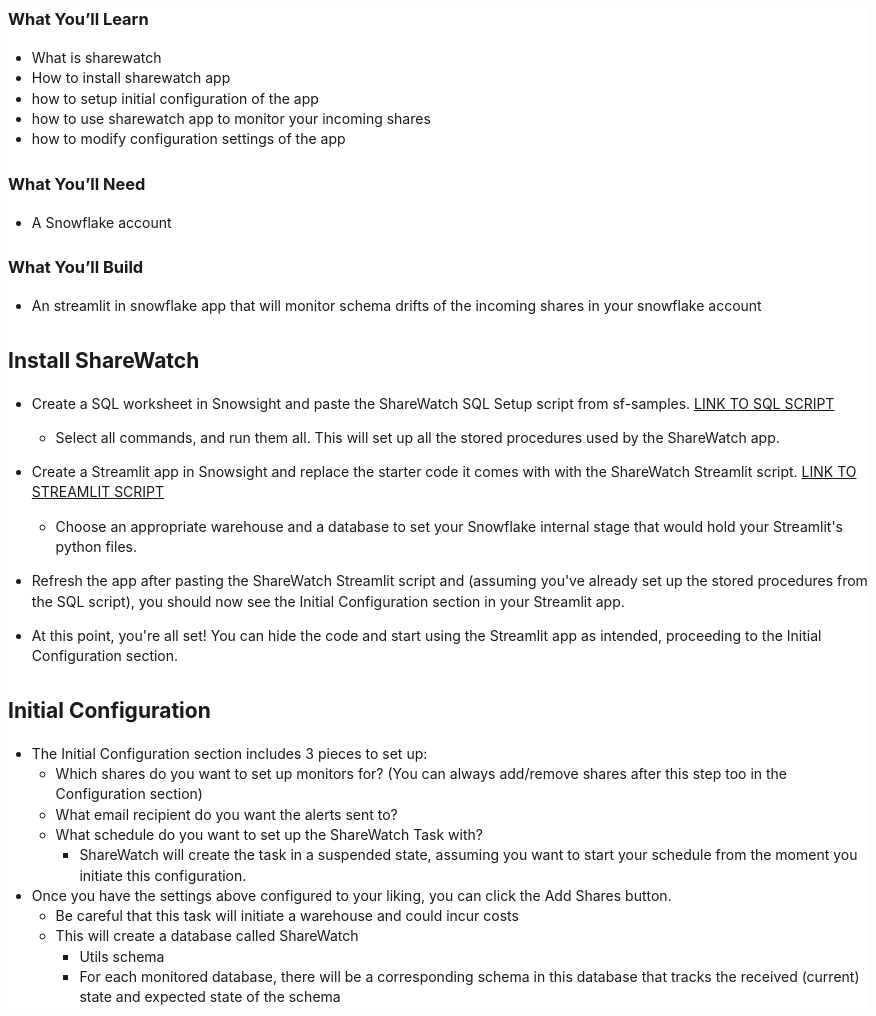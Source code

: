 
### What You’ll Learn 
- What is sharewatch
- How to install sharewatch app
- how to setup initial configuration of the app
- how to use sharewatch app to monitor your incoming shares
- how to modify configuration settings of the app

### What You’ll Need 
- A Snowflake account 


### What You’ll Build 
- An streamlit in snowflake app that will monitor schema drifts of the incoming shares in your snowflake account


## Install ShareWatch

- Create a SQL worksheet in Snowsight and paste the ShareWatch SQL Setup script from sf-samples. [LINK TO SQL SCRIPT](https://github.com/Snowflake-Labs/sfguide-monitor-schema-drift-in-data-shares-with-sharewatch/blob/main/1-install-sp.sql)
  - Select all commands, and run them all. This will set up all the stored procedures used by the ShareWatch app. 

- Create a Streamlit app in Snowsight and replace the starter code it comes with with the ShareWatch Streamlit script. [LINK TO STREAMLIT SCRIPT](https://github.com/Snowflake-Labs/sfguide-monitor-schema-drift-in-data-shares-with-sharewatch/blob/main/2-install-st.py)
  - Choose an appropriate warehouse and a database to set your Snowflake internal stage that would hold your Streamlit's python files.

- Refresh the app after pasting the ShareWatch Streamlit script and (assuming you've already set up the stored procedures from the SQL script), you should now see the Initial Configuration section in your Streamlit app. 
- At this point, you're all set! You can hide the code and start using the Streamlit app as intended, proceeding to the Initial Configuration section.


## Initial Configuration
- The Initial Configuration section includes 3 pieces to set up:
  - Which shares do you want to set up monitors for? (You can always add/remove shares after this step too in the Configuration section)
  - What email recipient do you want the alerts sent to?
  - What schedule do you want to set up the ShareWatch Task with? 
    - ShareWatch will create the task in a suspended state, assuming you want to start your schedule from the moment you initiate this configuration.
- Once you have the settings above configured to your liking, you can click the Add Shares button.
  - Be careful that this task will initiate a warehouse and could incur costs
  - This will create a database called ShareWatch
    - Utils schema
    - For each monitored database, there will be a corresponding schema in this database that tracks the received (current) state and expected state of the schema
